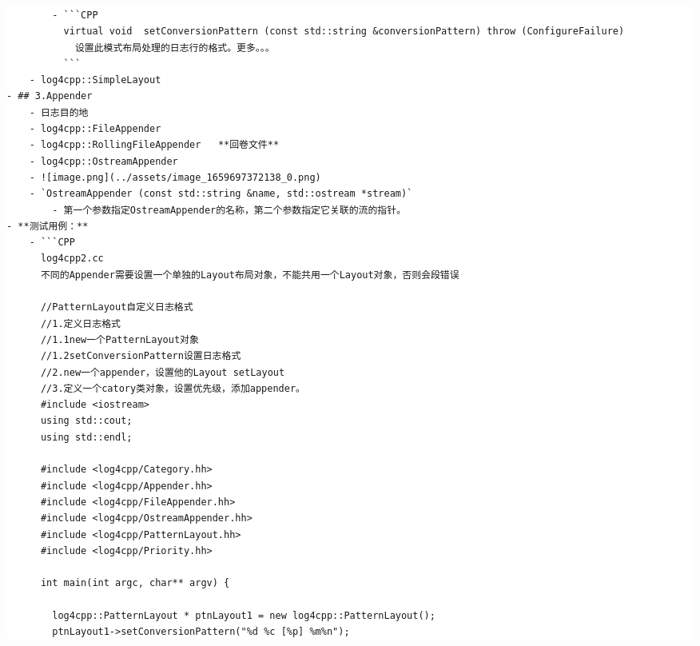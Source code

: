 			- ```CPP
			  virtual void 	setConversionPattern (const std::string &conversionPattern) throw (ConfigureFailure)
			   	设置此模式布局处理的日志行的格式。更多。。。
			  ```
		- log4cpp::SimpleLayout
	- ## 3.Appender
		- 日志目的地
		- log4cpp::FileAppender
		- log4cpp::RollingFileAppender   **回卷文件**
		- log4cpp::OstreamAppender
		- ![image.png](../assets/image_1659697372138_0.png)
		- `OstreamAppender (const std::string &name, std::ostream *stream)`
			- 第一个参数指定OstreamAppender的名称，第二个参数指定它关联的流的指针。
	- **测试用例：**
		- ```CPP
		  log4cpp2.cc
		  不同的Appender需要设置一个单独的Layout布局对象，不能共用一个Layout对象，否则会段错误
		  
		  //PatternLayout自定义日志格式
		  //1.定义日志格式
		  //1.1new一个PatternLayout对象
		  //1.2setConversionPattern设置日志格式
		  //2.new一个appender，设置他的Layout setLayout
		  //3.定义一个catory类对象，设置优先级，添加appender。
		  #include <iostream>
		  using std::cout;
		  using std::endl;
		  
		  #include <log4cpp/Category.hh>
		  #include <log4cpp/Appender.hh>
		  #include <log4cpp/FileAppender.hh>
		  #include <log4cpp/OstreamAppender.hh>
		  #include <log4cpp/PatternLayout.hh>
		  #include <log4cpp/Priority.hh>
		  
		  int main(int argc, char** argv) {
		  
		  	log4cpp::PatternLayout * ptnLayout1 = new log4cpp::PatternLayout();
		  	ptnLayout1->setConversionPattern("%d %c [%p] %m%n");
		  